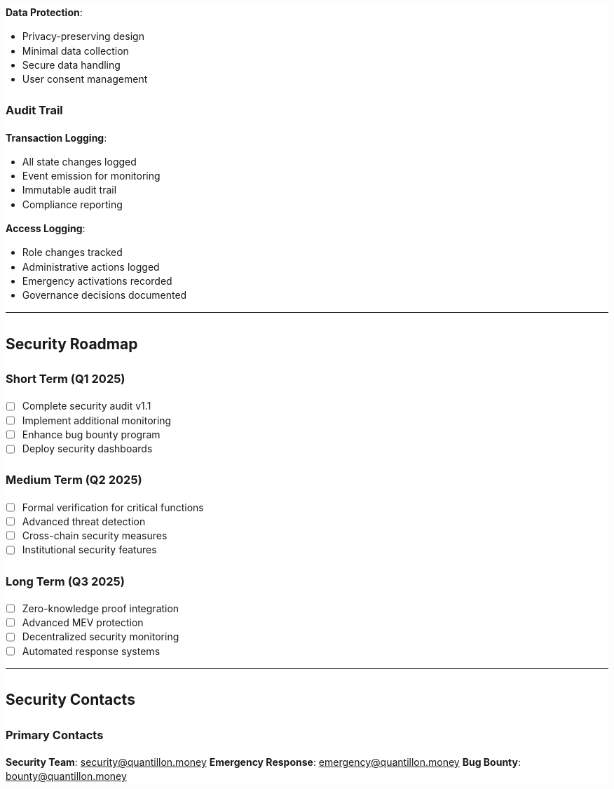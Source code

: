 **Data Protection**:
- Privacy-preserving design
- Minimal data collection
- Secure data handling
- User consent management

### Audit Trail

**Transaction Logging**:
- All state changes logged
- Event emission for monitoring
- Immutable audit trail
- Compliance reporting

**Access Logging**:
- Role changes tracked
- Administrative actions logged
- Emergency activations recorded
- Governance decisions documented

---

## Security Roadmap

### Short Term (Q1 2025)

- [ ] Complete security audit v1.1
- [ ] Implement additional monitoring
- [ ] Enhance bug bounty program
- [ ] Deploy security dashboards

### Medium Term (Q2 2025)

- [ ] Formal verification for critical functions
- [ ] Advanced threat detection
- [ ] Cross-chain security measures
- [ ] Institutional security features

### Long Term (Q3 2025)

- [ ] Zero-knowledge proof integration
- [ ] Advanced MEV protection
- [ ] Decentralized security monitoring
- [ ] Automated response systems

---

## Security Contacts

### Primary Contacts

**Security Team**: security@quantillon.money
**Emergency Response**: emergency@quantillon.money
**Bug Bounty**: bounty@quantillon.money
